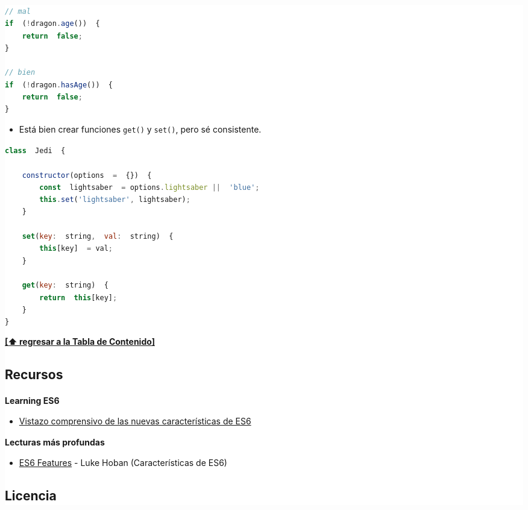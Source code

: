 ```javascript
// mal
if  (!dragon.age())  {
	return  false;
}

// bien
if  (!dragon.hasAge())  {
	return  false;
}
```

- Está bien crear funciones ```get()``` y ```set()```, pero sé consistente.

 
```javascript
class  Jedi  {

	constructor(options  =  {})  {
		const  lightsaber  = options.lightsaber ||  'blue';
		this.set('lightsaber', lightsaber);
	}

	set(key:  string,  val:  string)  {
		this[key]  = val;
	}

	get(key:  string)  {
		return  this[key];
	}
}
```

  

**[[⬆ regresar a la Tabla de Contenido]](#tabla-de-contenido)**

  
  

## Recursos

  

**Learning ES6**

  

-  [Vistazo comprensivo de las nuevas características de ES6](http://es6-features.org/)

  

**Lecturas más profundas**

  

-  [ES6 Features](https://github.com/lukehoban/es6features) - Luke Hoban (Características de ES6)

  

## Licencia
